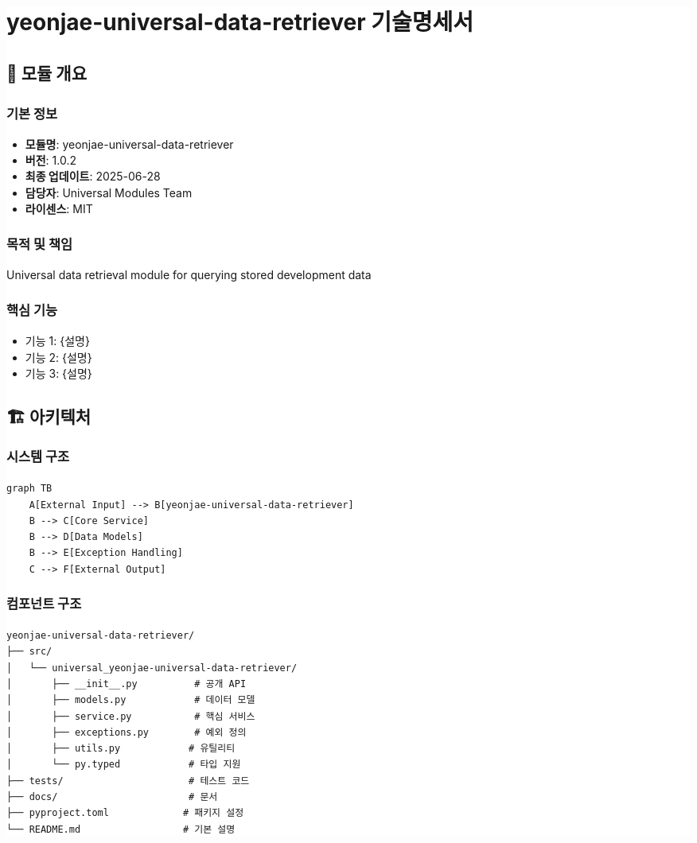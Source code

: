# yeonjae-universal-data-retriever 기술명세서

## 📖 모듈 개요

### 기본 정보
- **모듈명**: yeonjae-universal-data-retriever
- **버전**: 1.0.2
- **최종 업데이트**: 2025-06-28
- **담당자**: Universal Modules Team
- **라이센스**: MIT

### 목적 및 책임
Universal data retrieval module for querying stored development data

### 핵심 기능
- 기능 1: {설명}
- 기능 2: {설명}
- 기능 3: {설명}

## 🏗️ 아키텍처

### 시스템 구조
```mermaid
graph TB
    A[External Input] --> B[yeonjae-universal-data-retriever]
    B --> C[Core Service]
    B --> D[Data Models]
    B --> E[Exception Handling]
    C --> F[External Output]
```

### 컴포넌트 구조
```
yeonjae-universal-data-retriever/
├── src/
│   └── universal_yeonjae-universal-data-retriever/
│       ├── __init__.py          # 공개 API
│       ├── models.py            # 데이터 모델
│       ├── service.py           # 핵심 서비스
│       ├── exceptions.py        # 예외 정의
│       ├── utils.py            # 유틸리티
│       └── py.typed            # 타입 지원
├── tests/                      # 테스트 코드
├── docs/                       # 문서
├── pyproject.toml             # 패키지 설정
└── README.md                  # 기본 설명
```
